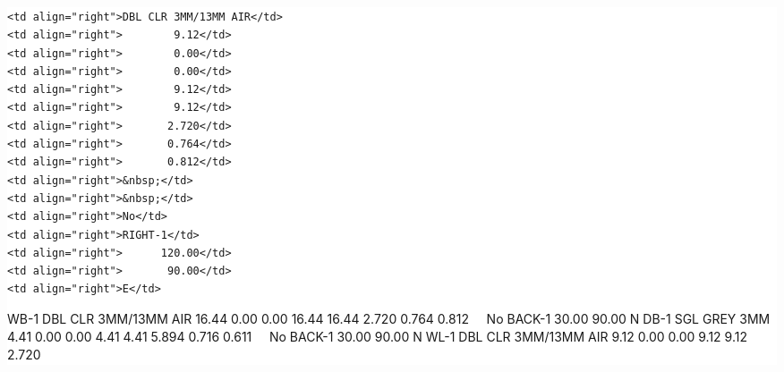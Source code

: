     <td align="right">DBL CLR 3MM/13MM AIR</td>
    <td align="right">        9.12</td>
    <td align="right">        0.00</td>
    <td align="right">        0.00</td>
    <td align="right">        9.12</td>
    <td align="right">        9.12</td>
    <td align="right">       2.720</td>
    <td align="right">       0.764</td>
    <td align="right">       0.812</td>
    <td align="right">&nbsp;</td>
    <td align="right">&nbsp;</td>
    <td align="right">No</td>
    <td align="right">RIGHT-1</td>
    <td align="right">      120.00</td>
    <td align="right">       90.00</td>
    <td align="right">E</td>
  </tr>
  <tr>
    <td align="right">WB-1</td>
    <td align="right">DBL CLR 3MM/13MM AIR</td>
    <td align="right">       16.44</td>
    <td align="right">        0.00</td>
    <td align="right">        0.00</td>
    <td align="right">       16.44</td>
    <td align="right">       16.44</td>
    <td align="right">       2.720</td>
    <td align="right">       0.764</td>
    <td align="right">       0.812</td>
    <td align="right">&nbsp;</td>
    <td align="right">&nbsp;</td>
    <td align="right">No</td>
    <td align="right">BACK-1</td>
    <td align="right">       30.00</td>
    <td align="right">       90.00</td>
    <td align="right">N</td>
  </tr>
  <tr>
    <td align="right">DB-1</td>
    <td align="right">SGL GREY 3MM</td>
    <td align="right">        4.41</td>
    <td align="right">        0.00</td>
    <td align="right">        0.00</td>
    <td align="right">        4.41</td>
    <td align="right">        4.41</td>
    <td align="right">       5.894</td>
    <td align="right">       0.716</td>
    <td align="right">       0.611</td>
    <td align="right">&nbsp;</td>
    <td align="right">&nbsp;</td>
    <td align="right">No</td>
    <td align="right">BACK-1</td>
    <td align="right">       30.00</td>
    <td align="right">       90.00</td>
    <td align="right">N</td>
  </tr>
  <tr>
    <td align="right">WL-1</td>
    <td align="right">DBL CLR 3MM/13MM AIR</td>
    <td align="right">        9.12</td>
    <td align="right">        0.00</td>
    <td align="right">        0.00</td>
    <td align="right">        9.12</td>
    <td align="right">        9.12</td>
    <td align="right">       2.720</td>